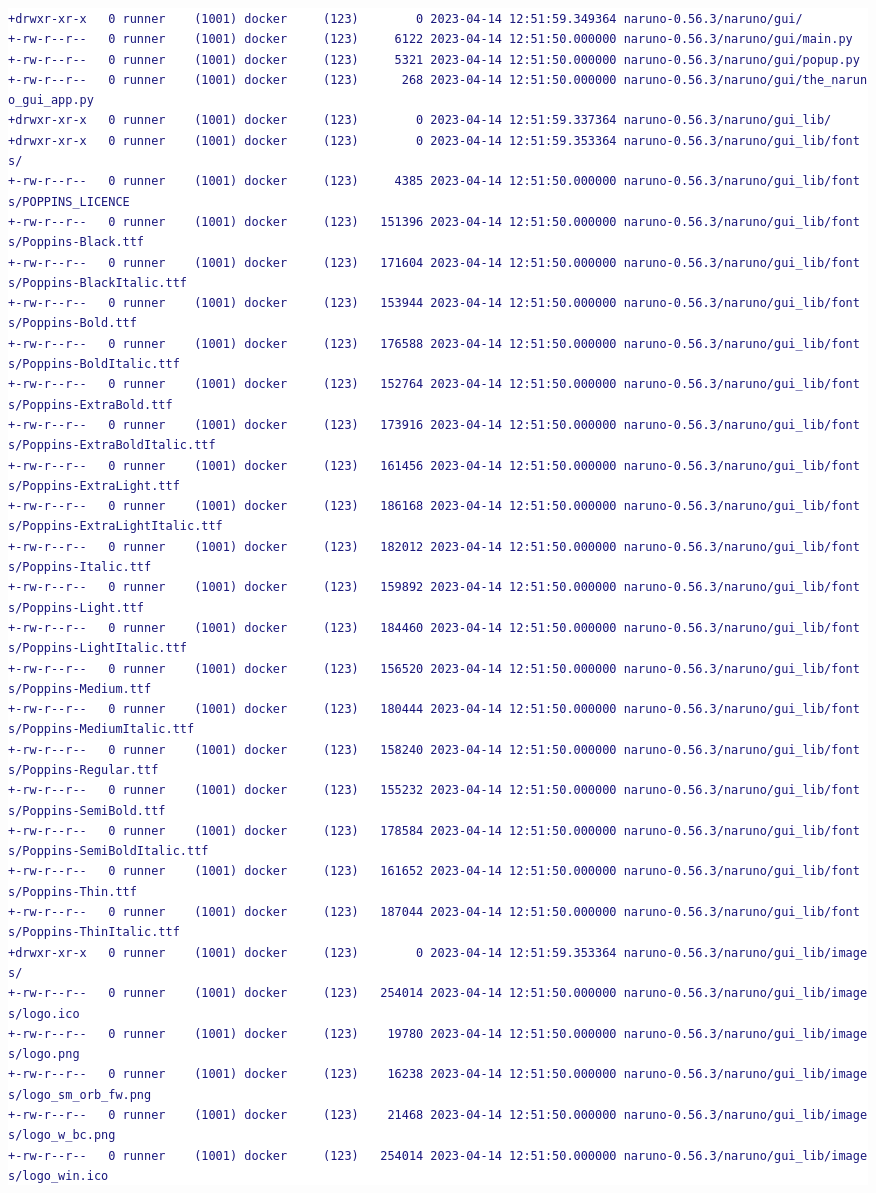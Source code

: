 ```diff
+drwxr-xr-x   0 runner    (1001) docker     (123)        0 2023-04-14 12:51:59.349364 naruno-0.56.3/naruno/gui/
+-rw-r--r--   0 runner    (1001) docker     (123)     6122 2023-04-14 12:51:50.000000 naruno-0.56.3/naruno/gui/main.py
+-rw-r--r--   0 runner    (1001) docker     (123)     5321 2023-04-14 12:51:50.000000 naruno-0.56.3/naruno/gui/popup.py
+-rw-r--r--   0 runner    (1001) docker     (123)      268 2023-04-14 12:51:50.000000 naruno-0.56.3/naruno/gui/the_naruno_gui_app.py
+drwxr-xr-x   0 runner    (1001) docker     (123)        0 2023-04-14 12:51:59.337364 naruno-0.56.3/naruno/gui_lib/
+drwxr-xr-x   0 runner    (1001) docker     (123)        0 2023-04-14 12:51:59.353364 naruno-0.56.3/naruno/gui_lib/fonts/
+-rw-r--r--   0 runner    (1001) docker     (123)     4385 2023-04-14 12:51:50.000000 naruno-0.56.3/naruno/gui_lib/fonts/POPPINS_LICENCE
+-rw-r--r--   0 runner    (1001) docker     (123)   151396 2023-04-14 12:51:50.000000 naruno-0.56.3/naruno/gui_lib/fonts/Poppins-Black.ttf
+-rw-r--r--   0 runner    (1001) docker     (123)   171604 2023-04-14 12:51:50.000000 naruno-0.56.3/naruno/gui_lib/fonts/Poppins-BlackItalic.ttf
+-rw-r--r--   0 runner    (1001) docker     (123)   153944 2023-04-14 12:51:50.000000 naruno-0.56.3/naruno/gui_lib/fonts/Poppins-Bold.ttf
+-rw-r--r--   0 runner    (1001) docker     (123)   176588 2023-04-14 12:51:50.000000 naruno-0.56.3/naruno/gui_lib/fonts/Poppins-BoldItalic.ttf
+-rw-r--r--   0 runner    (1001) docker     (123)   152764 2023-04-14 12:51:50.000000 naruno-0.56.3/naruno/gui_lib/fonts/Poppins-ExtraBold.ttf
+-rw-r--r--   0 runner    (1001) docker     (123)   173916 2023-04-14 12:51:50.000000 naruno-0.56.3/naruno/gui_lib/fonts/Poppins-ExtraBoldItalic.ttf
+-rw-r--r--   0 runner    (1001) docker     (123)   161456 2023-04-14 12:51:50.000000 naruno-0.56.3/naruno/gui_lib/fonts/Poppins-ExtraLight.ttf
+-rw-r--r--   0 runner    (1001) docker     (123)   186168 2023-04-14 12:51:50.000000 naruno-0.56.3/naruno/gui_lib/fonts/Poppins-ExtraLightItalic.ttf
+-rw-r--r--   0 runner    (1001) docker     (123)   182012 2023-04-14 12:51:50.000000 naruno-0.56.3/naruno/gui_lib/fonts/Poppins-Italic.ttf
+-rw-r--r--   0 runner    (1001) docker     (123)   159892 2023-04-14 12:51:50.000000 naruno-0.56.3/naruno/gui_lib/fonts/Poppins-Light.ttf
+-rw-r--r--   0 runner    (1001) docker     (123)   184460 2023-04-14 12:51:50.000000 naruno-0.56.3/naruno/gui_lib/fonts/Poppins-LightItalic.ttf
+-rw-r--r--   0 runner    (1001) docker     (123)   156520 2023-04-14 12:51:50.000000 naruno-0.56.3/naruno/gui_lib/fonts/Poppins-Medium.ttf
+-rw-r--r--   0 runner    (1001) docker     (123)   180444 2023-04-14 12:51:50.000000 naruno-0.56.3/naruno/gui_lib/fonts/Poppins-MediumItalic.ttf
+-rw-r--r--   0 runner    (1001) docker     (123)   158240 2023-04-14 12:51:50.000000 naruno-0.56.3/naruno/gui_lib/fonts/Poppins-Regular.ttf
+-rw-r--r--   0 runner    (1001) docker     (123)   155232 2023-04-14 12:51:50.000000 naruno-0.56.3/naruno/gui_lib/fonts/Poppins-SemiBold.ttf
+-rw-r--r--   0 runner    (1001) docker     (123)   178584 2023-04-14 12:51:50.000000 naruno-0.56.3/naruno/gui_lib/fonts/Poppins-SemiBoldItalic.ttf
+-rw-r--r--   0 runner    (1001) docker     (123)   161652 2023-04-14 12:51:50.000000 naruno-0.56.3/naruno/gui_lib/fonts/Poppins-Thin.ttf
+-rw-r--r--   0 runner    (1001) docker     (123)   187044 2023-04-14 12:51:50.000000 naruno-0.56.3/naruno/gui_lib/fonts/Poppins-ThinItalic.ttf
+drwxr-xr-x   0 runner    (1001) docker     (123)        0 2023-04-14 12:51:59.353364 naruno-0.56.3/naruno/gui_lib/images/
+-rw-r--r--   0 runner    (1001) docker     (123)   254014 2023-04-14 12:51:50.000000 naruno-0.56.3/naruno/gui_lib/images/logo.ico
+-rw-r--r--   0 runner    (1001) docker     (123)    19780 2023-04-14 12:51:50.000000 naruno-0.56.3/naruno/gui_lib/images/logo.png
+-rw-r--r--   0 runner    (1001) docker     (123)    16238 2023-04-14 12:51:50.000000 naruno-0.56.3/naruno/gui_lib/images/logo_sm_orb_fw.png
+-rw-r--r--   0 runner    (1001) docker     (123)    21468 2023-04-14 12:51:50.000000 naruno-0.56.3/naruno/gui_lib/images/logo_w_bc.png
+-rw-r--r--   0 runner    (1001) docker     (123)   254014 2023-04-14 12:51:50.000000 naruno-0.56.3/naruno/gui_lib/images/logo_win.ico
```